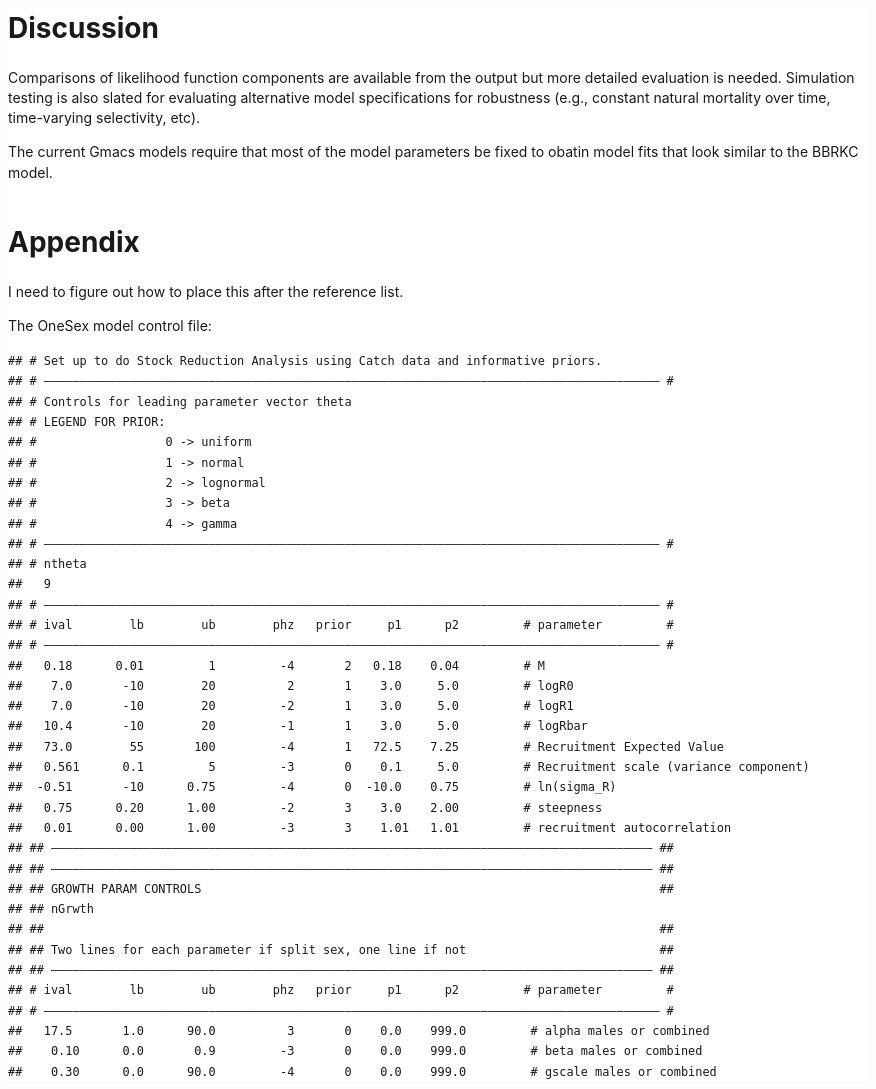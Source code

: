 


# Discussion

Comparisons of likelihood function components are available from the output
but more  detailed evaluation is needed. Simulation testing is also slated for
evaluating alternative model specifications for robustness (e.g., constant
natural mortality over time, time-varying selectivity, etc).

The current Gmacs models require that most of the model parameters be fixed to
obatin model fits that look similar to the BBRKC model.


# Appendix

I need to figure out how to place this after the reference list.

The OneSex model control file:


```
## # Set up to do Stock Reduction Analysis using Catch data and informative priors. 
## # —————————————————————————————————————————————————————————————————————————————————————— # 
## # Controls for leading parameter vector theta    
## # LEGEND FOR PRIOR: 
## #                  0 -> uniform 
## #                  1 -> normal 
## #                  2 -> lognormal 
## #                  3 -> beta 
## #                  4 -> gamma 
## # —————————————————————————————————————————————————————————————————————————————————————— # 
## # ntheta 
##   9 
## # —————————————————————————————————————————————————————————————————————————————————————— # 
## # ival        lb        ub        phz   prior     p1      p2         # parameter         #                             
## # —————————————————————————————————————————————————————————————————————————————————————— # 
##   0.18      0.01         1         -4       2   0.18    0.04         # M 
##    7.0       -10        20          2       1    3.0     5.0         # logR0 
##    7.0       -10        20         -2       1    3.0     5.0         # logR1 
##   10.4       -10        20         -1       1    3.0     5.0         # logRbar 
##   73.0        55       100         -4       1   72.5    7.25         # Recruitment Expected Value 
##   0.561      0.1         5         -3       0    0.1     5.0         # Recruitment scale (variance component) 
##  -0.51       -10      0.75         -4       0  -10.0    0.75         # ln(sigma_R) 
##   0.75      0.20      1.00         -2       3    3.0    2.00         # steepness 
##   0.01      0.00      1.00         -3       3    1.01   1.01         # recruitment autocorrelation 
## ## ———————————————————————————————————————————————————————————————————————————————————— ## 
## ## ———————————————————————————————————————————————————————————————————————————————————— ## 
## ## GROWTH PARAM CONTROLS                                                                ## 
## ## nGrwth 
## ##                                                                                      ## 
## ## Two lines for each parameter if split sex, one line if not                           ## 
## ## ———————————————————————————————————————————————————————————————————————————————————— ## 
## # ival        lb        ub        phz   prior     p1      p2         # parameter         #                             
## # —————————————————————————————————————————————————————————————————————————————————————— # 
##   17.5       1.0      90.0          3       0    0.0    999.0         # alpha males or combined 
##    0.10      0.0       0.9         -3       0    0.0    999.0         # beta males or combined 
##    0.30      0.0      90.0         -4       0    0.0    999.0         # gscale males or combined 
```